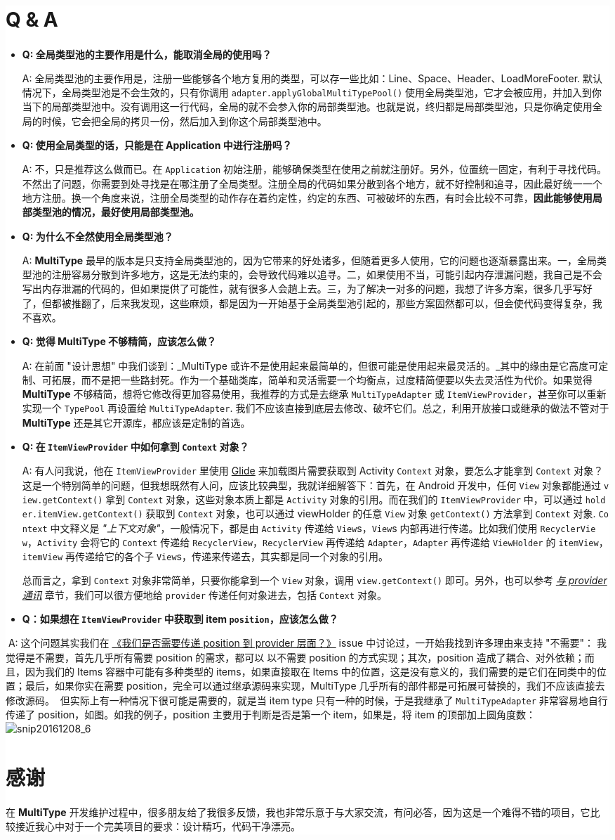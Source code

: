 # Q & A

- **Q: 全局类型池的主要作用是什么，能取消全局的使用吗？**

  A: 全局类型池的主要作用是，注册一些能够各个地方复用的类型，可以存一些比如：Line、Space、Header、LoadMoreFooter. 默认情况下，全局类型池是不会生效的，只有你调用 `adapter.applyGlobalMultiTypePool()` 使用全局类型池，它才会被应用，并加入到你当下的局部类型池中。没有调用这一行代码，全局的就不会参入你的局部类型池。也就是说，终归都是局部类型池，只是你确定使用全局的时候，它会把全局的拷贝一份，然后加入到你这个局部类型池中。
  
- **Q: 使用全局类型的话，只能是在 Application 中进行注册吗？**

  A: 不，只是推荐这么做而已。在 `Application` 初始注册，能够确保类型在使用之前就注册好。另外，位置统一固定，有利于寻找代码。不然出了问题，你需要到处寻找是在哪注册了全局类型。注册全局的代码如果分散到各个地方，就不好控制和追寻，因此最好统一一个地方注册。换一个角度来说，注册全局类型的动作存在着约定性，约定的东西、可被破坏的东西，有时会比较不可靠，**因此能够使用局部类型池的情况，最好使用局部类型池。**
  
- **Q: 为什么不全然使用全局类型池？**

  A: **MultiType** 最早的版本是只支持全局类型池的，因为它带来的好处诸多，但随着更多人使用，它的问题也逐渐暴露出来。一，全局类型池的注册容易分散到许多地方，这是无法约束的，会导致代码难以追寻。二，如果使用不当，可能引起内存泄漏问题，我自己是不会写出内存泄漏的代码的，但如果提供了可能性，就有很多人会趟上去。三，为了解决一对多的问题，我想了许多方案，很多几乎写好了，但都被推翻了，后来我发现，这些麻烦，都是因为一开始基于全局类型池引起的，那些方案固然都可以，但会使代码变得复杂，我不喜欢。
  
- **Q: 觉得 MultiType 不够精简，应该怎么做？**

  A: 在前面 "设计思想" 中我们谈到：_MultiType 或许不是使用起来最简单的，但很可能是使用起来最灵活的。_其中的缘由是它高度可定制、可拓展，而不是把一些路封死。作为一个基础类库，简单和灵活需要一个均衡点，过度精简便要以失去灵活性为代价。如果觉得 **MultiType** 不够精简，想将它修改得更加容易使用，我推荐的方式是去继承 `MultiTypeAdapter` 或 `ItemViewProvider`，甚至你可以重新实现一个 `TypePool` 再设置给 `MultiTypeAdapter`. 我们不应该直接到底层去修改、破坏它们。总之，利用开放接口或继承的做法不管对于 **MultiType** 还是其它开源库，都应该是定制的首选。
  
- **Q: 在 `ItemViewProvider` 中如何拿到 `Context` 对象？**

  A: 有人问我说，他在 `ItemViewProvider` 里使用 [Glide](https://github.com/bumptech/glide) 来加载图片需要获取到 Activity `Context` 对象，要怎么才能拿到 `Context` 对象？这是一个特别简单的问题，但我想既然有人问，应该比较典型，我就详细解答下：首先，在 Android 开发中，任何 `View` 对象都能通过 `view.getContext()` 拿到 `Context` 对象，这些对象本质上都是 `Activity` 对象的引用。而在我们的 `ItemViewProvider` 中，可以通过 `holder.itemView.getContext()` 获取到 `Context` 对象，也可以通过 viewHolder 的任意 `View` 对象 `getContext()` 方法拿到 `Context` 对象. `Context` 中文释义是 _"上下文对象"_，一般情况下，都是由 `Activity` 传递给 `View`s，`View`s 内部再进行传递。比如我们使用 `RecyclerView`，`Activity` 会将它的 `Context` 传递给 `RecyclerView`，`RecyclerView` 再传递给 `Adapter`，`Adapter` 再传递给 `ViewHolder` 的 `itemView`，`itemView` 再传递给它的各个子 `View`s，传递来传递去，其实都是同一个对象的引用。
  
  总而言之，拿到 `Context` 对象非常简单，只要你能拿到一个 `View` 对象，调用 `view.getContext()` 即可。另外，也可以参考 _[与 provider 通讯](#与-viewprovider-通讯)_ 章节，我们可以很方便地给 `provider` 传递任何对象进去，包括 `Context` 对象。
  
- **Q：如果想在 `ItemViewProvider` 中获取到 item `position`，应该怎么做？**

  A: 这个问题其实我们在 [《我们是否需要传递 position 到 provider 层面？》](https://github.com/drakeet/MultiType/issues/36) issue 中讨论过，一开始我找到许多理由来支持 "不需要"：
  我觉得是不需要，首先几乎所有需要 position 的需求，都可以 以不需要 position 的方式实现；其次，position 造成了耦合、对外依赖；而且，因为我们的 Items 容器中可能有多种类型的 items，如果直接取在 Items 中的位置，这是没有意义的，我们需要的是它们在同类中的位置；最后，如果你实在需要 position，完全可以通过继承源码来实现，MultiType 几乎所有的部件都是可拓展可替换的，我们不应该直接去修改源码。
  但实际上有一种情况下很可能是需要的，就是当 item type 只有一种的时候，于是我继承了 `MultiTypeAdapter` 非常容易地自行传递了 position，如图。如我的例子，position 主要用于判断是否是第一个 item，如果是，将 item 的顶部加上圆角度数：
  ![snip20161208_6](https://cloud.githubusercontent.com/assets/5214214/21008160/6b1a0c3e-bd7b-11e6-84ac-84131c483bb3.png)
  
# 感谢

在 **MultiType** 开发维护过程中，很多朋友给了我很多反馈，我也非常乐意于与大家交流，有问必答，因为这是一个难得不错的项目，它比较接近我心中对于一个完美项目的要求：设计精巧，代码干净漂亮。
